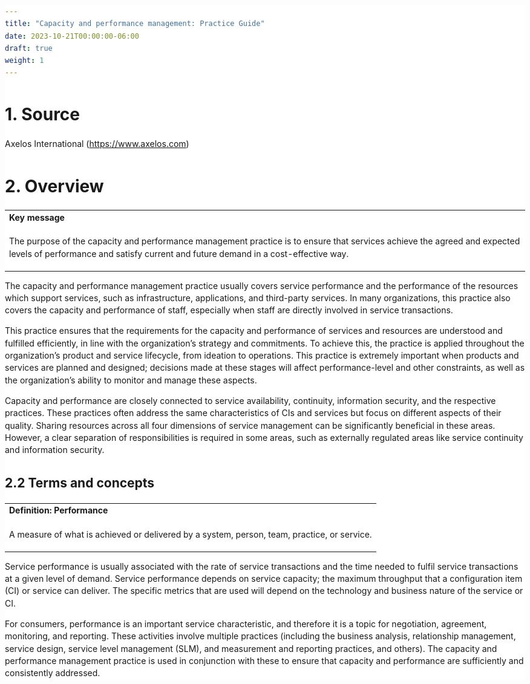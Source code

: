 ```yaml
---
title: "Capacity and performance management: Practice Guide"
date: 2023-10-21T00:00:00-06:00
draft: true
weight: 1
---
```


# 1. Source
Axelos International (https://www.axelos.com)

# 2. Overview
<table><tbody><tr><td><strong>Key message</strong></td></tr><tr><td><p>The purpose of the capacity and performance management practice is to ensure that services achieve the agreed and expected levels of performance and satisfy current and future demand in a cost-effective way.</p></td></tr></tbody></table>

The capacity and performance management practice usually covers service performance and the performance of the resources which support services, such as infrastructure, applications, and third-party services. In many organizations, this practice also covers the capacity and performance of staff, especially when staff are directly involved in service transactions.

This practice ensures that the requirements for the capacity and performance of services and resources are understood and fulfilled efficiently, in line with the organization’s strategy and commitments. To achieve this, the practice is applied throughout the organization’s product and service lifecycle, from ideation to operations. This practice is extremely important when products and services are planned and designed; decisions made at these stages will affect performance-level and other constraints, as well as the organization’s ability to monitor and manage these aspects.

Capacity and performance are closely connected to service availability, continuity, information security, and the respective practices. These practices often address the same characteristics of CIs and services but focus on different aspects of their quality. Sharing resources across all four dimensions of service management can be significantly beneficial in these areas. However, a clear separation of responsibilities is required in some areas, such as externally regulated areas like service continuity and information security.

## 2.2 Terms and concepts

<table><tbody><tr><td><strong>Definition: Performance</strong></td></tr><tr><td><p>A measure of what is achieved or delivered by a system, person, team, practice, or service.</p></td></tr></tbody></table>

Service performance is usually associated with the rate of service transactions and the time needed to fulfil service transactions at a given level of demand. Service performance depends on service capacity; the maximum throughput that a configuration item (CI) or service can deliver. The specific metrics that are used will depend on the technology and business nature of the service or CI.

For consumers, performance is an important service characteristic, and therefore it is a topic for negotiation, agreement, monitoring, and reporting. These activities involve multiple practices (including the business analysis, relationship management, service design, service level management (SLM), and measurement and reporting practices, and others). The capacity and performance management practice is used in conjunction with these to ensure that capacity and performance are sufficiently and consistently addressed.
